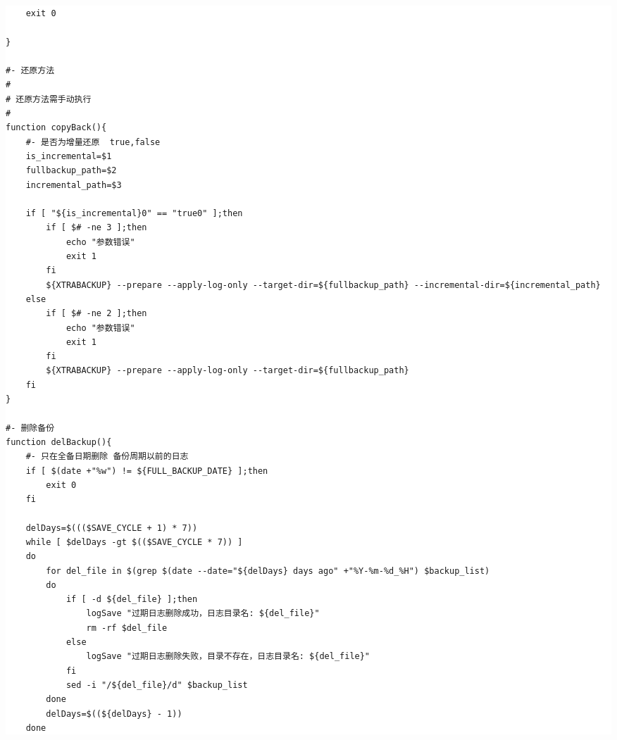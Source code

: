 	    exit 0
	
	}
	
	#- 还原方法
	#
	# 还原方法需手动执行 
	#
	function copyBack(){
	    #- 是否为增量还原  true,false
	    is_incremental=$1
	    fullbackup_path=$2
	    incremental_path=$3
	
	    if [ "${is_incremental}0" == "true0" ];then
	        if [ $# -ne 3 ];then
	            echo "参数错误"
	            exit 1
	        fi
	        ${XTRABACKUP} --prepare --apply-log-only --target-dir=${fullbackup_path} --incremental-dir=${incremental_path}
	    else
	        if [ $# -ne 2 ];then
	            echo "参数错误"
	            exit 1
	        fi
	        ${XTRABACKUP} --prepare --apply-log-only --target-dir=${fullbackup_path}
	    fi
	}
	
	#- 删除备份
	function delBackup(){
	    #- 只在全备日期删除 备份周期以前的日志
	    if [ $(date +"%w") != ${FULL_BACKUP_DATE} ];then
	        exit 0
	    fi
	
	    delDays=$((($SAVE_CYCLE + 1) * 7))
	    while [ $delDays -gt $(($SAVE_CYCLE * 7)) ]
	    do
	        for del_file in $(grep $(date --date="${delDays} days ago" +"%Y-%m-%d_%H") $backup_list)
	        do 
	            if [ -d ${del_file} ];then
	                logSave "过期日志删除成功，日志目录名: ${del_file}"
	                rm -rf $del_file
	            else
	                logSave "过期日志删除失败，目录不存在，日志目录名: ${del_file}"
	            fi
	            sed -i "/${del_file}/d" $backup_list
	        done
	        delDays=$((${delDays} - 1))
	    done
	
